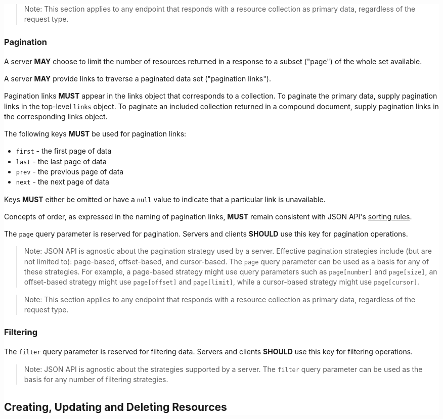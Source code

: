 > Note: This section applies to any endpoint that responds with a resource
collection as primary data, regardless of the request type.

### Pagination <a href="#fetching-pagination" id="fetching-pagination" class="headerlink"></a>

A server **MAY** choose to limit the number of resources returned in a response
to a subset ("page") of the whole set available.

A server **MAY** provide links to traverse a paginated data set ("pagination
links").

Pagination links **MUST** appear in the links object that corresponds to a
collection. To paginate the primary data, supply pagination links in the
top-level `links` object. To paginate an included collection returned in
a compound document, supply pagination links in the corresponding links
object.

The following keys **MUST** be used for pagination links:

* `first` - the first page of data
* `last` - the last page of data
* `prev` - the previous page of data
* `next` - the next page of data

Keys **MUST** either be omitted or have a `null` value to indicate that a
particular link is unavailable.

Concepts of order, as expressed in the naming of pagination links, **MUST**
remain consistent with JSON API's [sorting rules](#fetching-sorting).

The `page` query parameter is reserved for pagination. Servers and clients
**SHOULD** use this key for pagination operations.

> Note: JSON API is agnostic about the pagination strategy used by a server.
Effective pagination strategies include (but are not limited to):
page-based, offset-based, and cursor-based. The `page` query parameter can
be used as a basis for any of these strategies. For example, a page-based
strategy might use query parameters such as `page[number]` and `page[size]`,
an offset-based strategy might use `page[offset]` and `page[limit]`, while a
cursor-based strategy might use `page[cursor]`.

> Note: This section applies to any endpoint that responds with a resource
collection as primary data, regardless of the request type.

### Filtering <a href="#fetching-filtering" id="fetching-filtering" class="headerlink"></a>

The `filter` query parameter is reserved for filtering data. Servers and clients
**SHOULD** use this key for filtering operations.

> Note: JSON API is agnostic about the strategies supported by a server. The
`filter` query parameter can be used as the basis for any number of filtering
strategies.

## Creating, Updating and Deleting Resources <a href="#crud" id="crud" class="headerlink"></a>


[attributes]: #document-structure-resource-attributes
[relationships]: #document-structure-resource-objects-relationships
[resource relationships]: #document-structure-resource-objects-relationships
[resource links]: #document-structure-resource-object-links
[resource identifier object]: #document-structure-resource-identifier-objects
[resource identifier objects]: #document-structure-resource-identifier-objects
[fields]: #document-structure-resource-object-fields
[error details]: #errors
[member names]: #document-structure-member-names